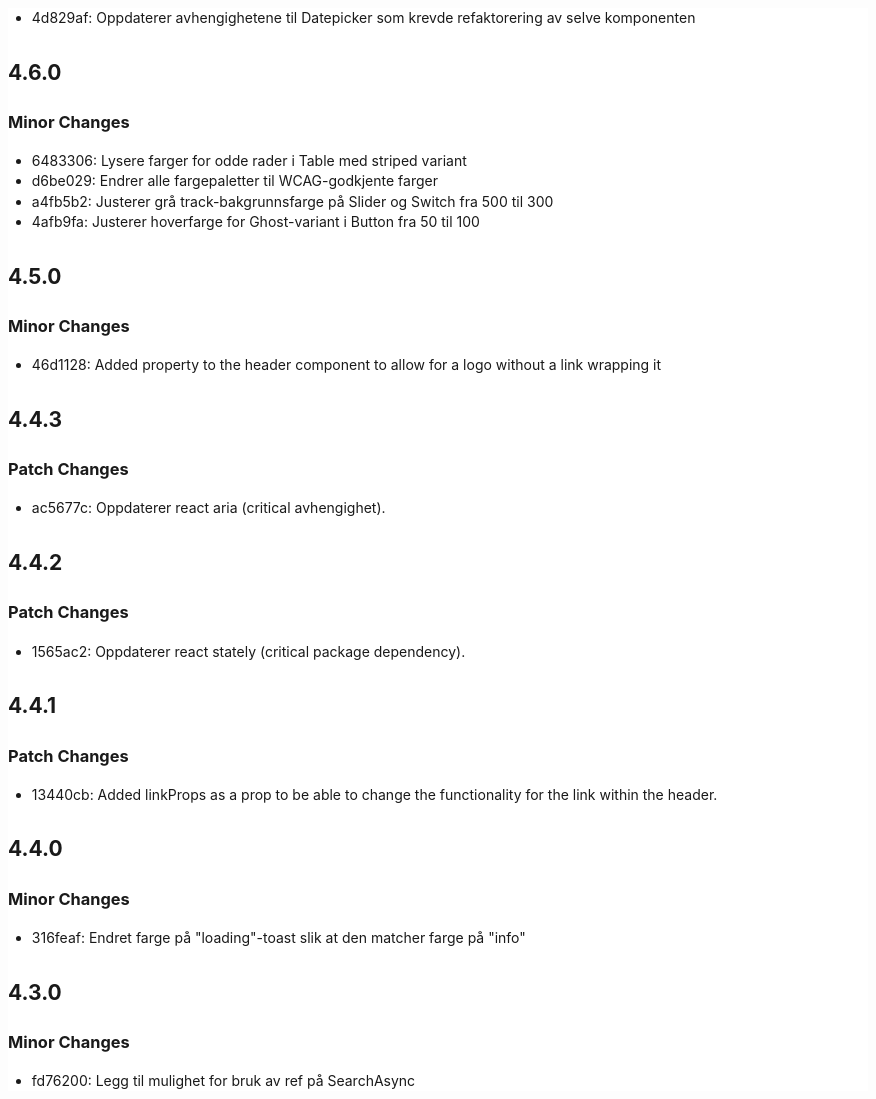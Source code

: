 - 4d829af: Oppdaterer avhengighetene til Datepicker som krevde refaktorering av selve komponenten

## 4.6.0

### Minor Changes

- 6483306: Lysere farger for odde rader i Table med striped variant
- d6be029: Endrer alle fargepaletter til WCAG-godkjente farger
- a4fb5b2: Justerer grå track-bakgrunnsfarge på Slider og Switch fra 500 til 300
- 4afb9fa: Justerer hoverfarge for Ghost-variant i Button fra 50 til 100

## 4.5.0

### Minor Changes

- 46d1128: Added property to the header component to allow for a logo without a link wrapping it

## 4.4.3

### Patch Changes

- ac5677c: Oppdaterer react aria (critical avhengighet).

## 4.4.2

### Patch Changes

- 1565ac2: Oppdaterer react stately (critical package dependency).

## 4.4.1

### Patch Changes

- 13440cb: Added linkProps as a prop to be able to change the functionality for the link within the header.

## 4.4.0

### Minor Changes

- 316feaf: Endret farge på "loading"-toast slik at den matcher farge på "info"

## 4.3.0

### Minor Changes

- fd76200: Legg til mulighet for bruk av ref på SearchAsync

